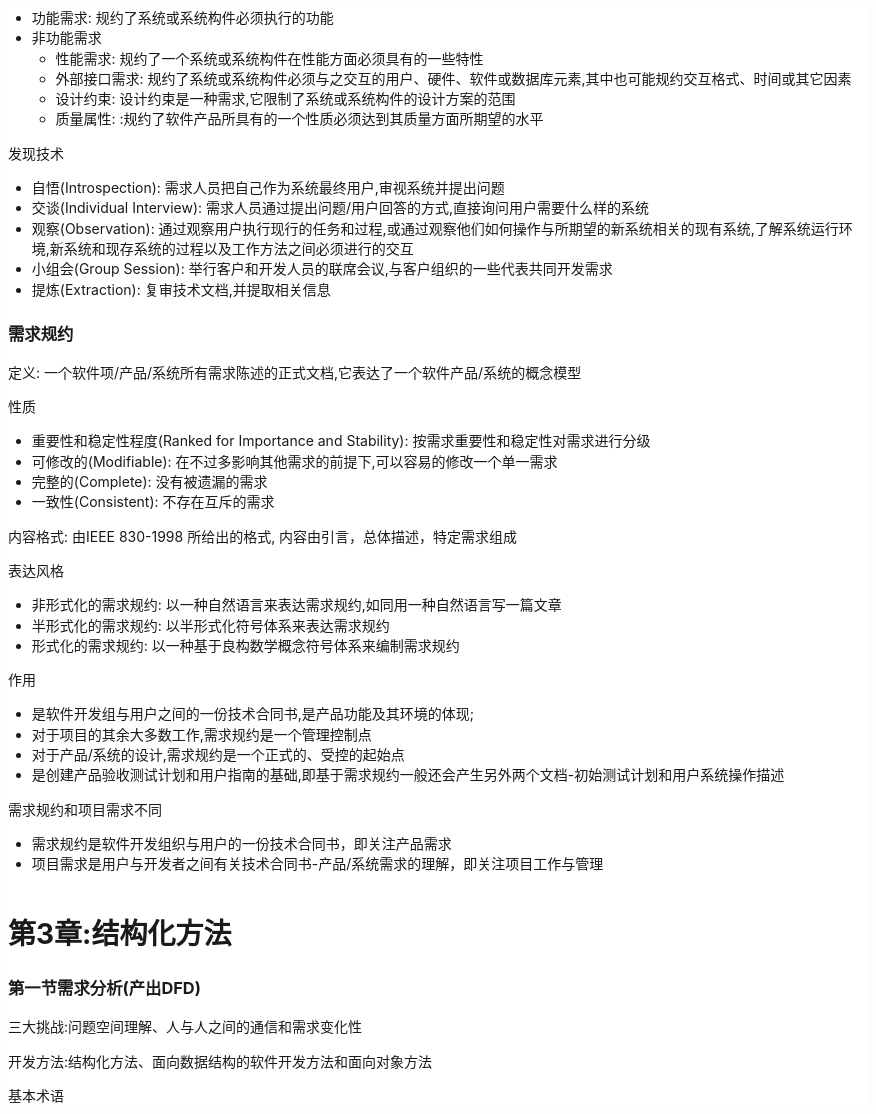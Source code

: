-   功能需求: 规约了系统或系统构件必须执行的功能
-   非功能需求
    -   性能需求: 规约了一个系统或系统构件在性能方面必须具有的一些特性
    -   外部接口需求: 规约了系统或系统构件必须与之交互的用户、硬件、软件或数据库元素,其中也可能规约交互格式、时间或其它因素
    -   设计约束: 设计约束是一种需求,它限制了系统或系统构件的设计方案的范围
    -   质量属性: :规约了软件产品所具有的一个性质必须达到其质量方面所期望的水平

发现技术

-   自悟(Introspection): 需求人员把自己作为系统最终用户,审视系统并提出问题
-   交谈(Individual Interview): 需求人员通过提出问题/用户回答的方式,直接询问用户需要什么样的系统
-   观察(Observation): 通过观察用户执行现行的任务和过程,或通过观察他们如何操作与所期望的新系统相关的现有系统,了解系统运行环境,新系统和现存系统的过程以及工作方法之间必须进行的交互
-   小组会(Group Session): 举行客户和开发人员的联席会议,与客户组织的一些代表共同开发需求
-   提炼(Extraction): 复审技术文档,并提取相关信息

### 需求规约&#x20;

定义: 一个软件项/产品/系统所有需求陈述的正式文档,它表达了一个软件产品/系统的概念模型

性质

-   重要性和稳定性程度(Ranked for Importance and Stability): 按需求重要性和稳定性对需求进行分级
-   可修改的(Modifiable): 在不过多影响其他需求的前提下,可以容易的修改一个单一需求
-   完整的(Complete): 没有被遗漏的需求
-   一致性(Consistent): 不存在互斥的需求

内容格式: 由IEEE 830-1998 所给出的格式, 内容由引言，总体描述，特定需求组成

表达风格

-   非形式化的需求规约: 以一种自然语言来表达需求规约,如同用一种自然语言写一篇文章
-   半形式化的需求规约: 以半形式化符号体系来表达需求规约
-   形式化的需求规约: 以一种基于良构数学概念符号体系来编制需求规约

作用

-   是软件开发组与用户之间的一份技术合同书,是产品功能及其环境的体现;
-   对于项目的其余大多数工作,需求规约是一个管理控制点
-   对于产品/系统的设计,需求规约是一个正式的、受控的起始点
-   是创建产品验收测试计划和用户指南的基础,即基于需求规约一般还会产生另外两个文档-初始测试计划和用户系统操作描述

需求规约和项目需求不同

-   需求规约是软件开发组织与用户的一份技术合同书，即关注产品需求
-   项目需求是用户与开发者之间有关技术合同书-产品/系统需求的理解，即关注项目工作与管理

# 第3章:结构化方法

### 第一节需求分析(产出DFD)

三大挑战:问题空间理解、人与人之间的通信和需求变化性

开发方法:结构化方法、面向数据结构的软件开发方法和面向对象方法

基本术语

